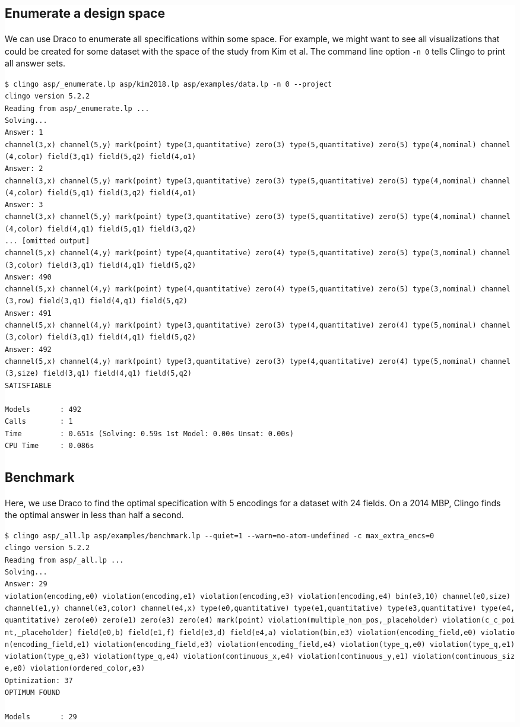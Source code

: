 ## Enumerate a design space

We can use Draco to enumerate all specifications within some space. For example, we might want to see all visualizations that could be created for some dataset with the space of the study from Kim et al. The command line option `-n 0` tells Clingo to print all answer sets.

```
$ clingo asp/_enumerate.lp asp/kim2018.lp asp/examples/data.lp -n 0 --project
clingo version 5.2.2
Reading from asp/_enumerate.lp ...
Solving...
Answer: 1
channel(3,x) channel(5,y) mark(point) type(3,quantitative) zero(3) type(5,quantitative) zero(5) type(4,nominal) channel(4,color) field(3,q1) field(5,q2) field(4,o1)
Answer: 2
channel(3,x) channel(5,y) mark(point) type(3,quantitative) zero(3) type(5,quantitative) zero(5) type(4,nominal) channel(4,color) field(5,q1) field(3,q2) field(4,o1)
Answer: 3
channel(3,x) channel(5,y) mark(point) type(3,quantitative) zero(3) type(5,quantitative) zero(5) type(4,nominal) channel(4,color) field(4,q1) field(5,q1) field(3,q2)
... [omitted output]
channel(5,x) channel(4,y) mark(point) type(4,quantitative) zero(4) type(5,quantitative) zero(5) type(3,nominal) channel(3,color) field(3,q1) field(4,q1) field(5,q2)
Answer: 490
channel(5,x) channel(4,y) mark(point) type(4,quantitative) zero(4) type(5,quantitative) zero(5) type(3,nominal) channel(3,row) field(3,q1) field(4,q1) field(5,q2)
Answer: 491
channel(5,x) channel(4,y) mark(point) type(3,quantitative) zero(3) type(4,quantitative) zero(4) type(5,nominal) channel(3,color) field(3,q1) field(4,q1) field(5,q2)
Answer: 492
channel(5,x) channel(4,y) mark(point) type(3,quantitative) zero(3) type(4,quantitative) zero(4) type(5,nominal) channel(3,size) field(3,q1) field(4,q1) field(5,q2)
SATISFIABLE

Models       : 492
Calls        : 1
Time         : 0.651s (Solving: 0.59s 1st Model: 0.00s Unsat: 0.00s)
CPU Time     : 0.086s
```

## Benchmark

Here, we use Draco to find the optimal specification with 5 encodings for a dataset with 24 fields. On a 2014 MBP, Clingo finds the optimal answer in less than half a second.

```
$ clingo asp/_all.lp asp/examples/benchmark.lp --quiet=1 --warn=no-atom-undefined -c max_extra_encs=0
clingo version 5.2.2
Reading from asp/_all.lp ...
Solving...
Answer: 29
violation(encoding,e0) violation(encoding,e1) violation(encoding,e3) violation(encoding,e4) bin(e3,10) channel(e0,size) channel(e1,y) channel(e3,color) channel(e4,x) type(e0,quantitative) type(e1,quantitative) type(e3,quantitative) type(e4,quantitative) zero(e0) zero(e1) zero(e3) zero(e4) mark(point) violation(multiple_non_pos,_placeholder) violation(c_c_point,_placeholder) field(e0,b) field(e1,f) field(e3,d) field(e4,a) violation(bin,e3) violation(encoding_field,e0) violation(encoding_field,e1) violation(encoding_field,e3) violation(encoding_field,e4) violation(type_q,e0) violation(type_q,e1) violation(type_q,e3) violation(type_q,e4) violation(continuous_x,e4) violation(continuous_y,e1) violation(continuous_size,e0) violation(ordered_color,e3)
Optimization: 37
OPTIMUM FOUND

Models       : 29
```